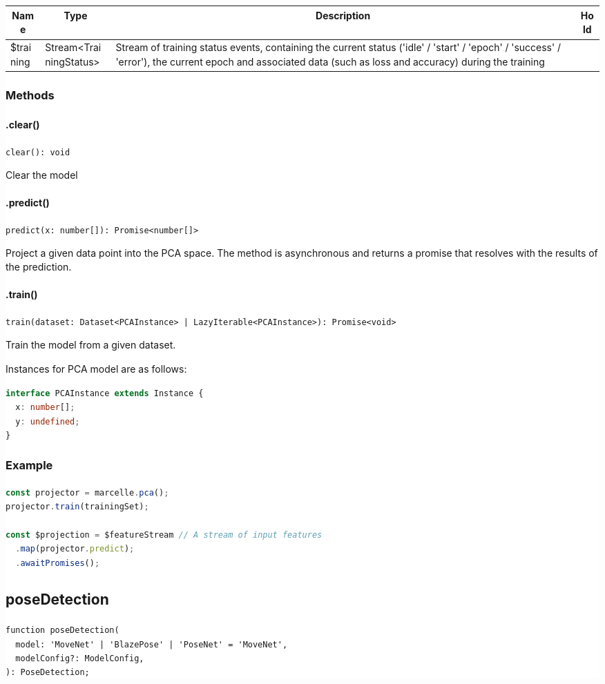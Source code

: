 | Name       | Type                     | Description                                                                                                                                                                                               | Hold |
| ---------- | ------------------------ | --------------------------------------------------------------------------------------------------------------------------------------------------------------------------------------------------------- | :--: |
| \$training | Stream\<TrainingStatus\> | Stream of training status events, containing the current status ('idle' / 'start' / 'epoch' / 'success' / 'error'), the current epoch and associated data (such as loss and accuracy) during the training |      |

### Methods

#### .clear()

```tsx
clear(): void
```

Clear the model

#### .predict()

```tsx
predict(x: number[]): Promise<number[]>
```

Project a given data point into the PCA space. The method is asynchronous and returns a promise that resolves with the results of the prediction.

#### .train()

```tsx
train(dataset: Dataset<PCAInstance> | LazyIterable<PCAInstance>): Promise<void>
```

Train the model from a given dataset.

Instances for PCA model are as follows:

```ts
interface PCAInstance extends Instance {
  x: number[];
  y: undefined;
}
```

### Example

```js
const projector = marcelle.pca();
projector.train(trainingSet);

const $projection = $featureStream // A stream of input features
  .map(projector.predict);
  .awaitPromises();
```

## poseDetection

```tsx
function poseDetection(
  model: 'MoveNet' | 'BlazePose' | 'PoseNet' = 'MoveNet',
  modelConfig?: ModelConfig,
): PoseDetection;
```
